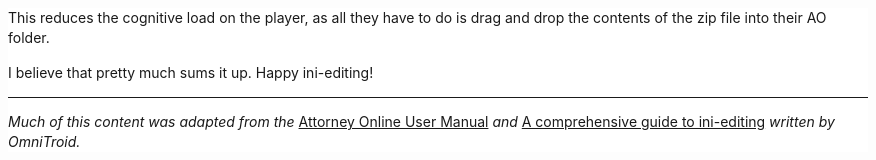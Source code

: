 This reduces the cognitive load on the player, as all they have to do is drag and drop the contents of the zip file into their AO folder.

I believe that pretty much sums it up. Happy ini-editing!

---

_Much of this content was adapted from the_ [Attorney Online User Manual](https://docs.google.com/document/d/1Si-d8lsJZla-BB0lhjDAwrUmawrRaMIf1EGaVNFEE_s/edit#) _and_ [A comprehensive guide to ini-editing](https://docs.google.com/document/d/1q21JTx5ca28VsBFgE12MAEKHxTO6zyYfpYYd-nJfuVk/edit#heading=h.cpfyd4n0hpqp) _written by OmniTroid._
